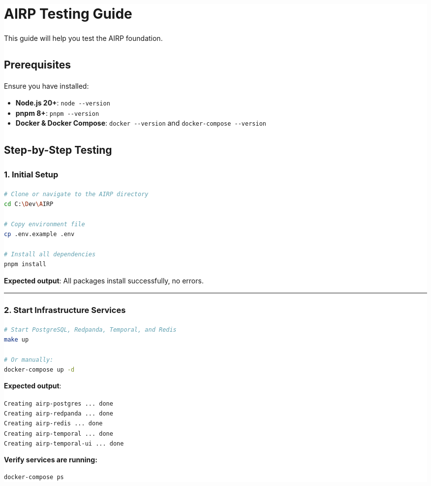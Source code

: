 # AIRP Testing Guide

This guide will help you test the AIRP foundation.

## Prerequisites

Ensure you have installed:
- **Node.js 20+**: `node --version`
- **pnpm 8+**: `pnpm --version`
- **Docker & Docker Compose**: `docker --version` and `docker-compose --version`

## Step-by-Step Testing

### 1. Initial Setup

```bash
# Clone or navigate to the AIRP directory
cd C:\Dev\AIRP

# Copy environment file
cp .env.example .env

# Install all dependencies
pnpm install
```

**Expected output**: All packages install successfully, no errors.

---

### 2. Start Infrastructure Services

```bash
# Start PostgreSQL, Redpanda, Temporal, and Redis
make up

# Or manually:
docker-compose up -d
```

**Expected output**:
```
Creating airp-postgres ... done
Creating airp-redpanda ... done
Creating airp-redis ... done
Creating airp-temporal ... done
Creating airp-temporal-ui ... done
```

**Verify services are running:**
```bash
docker-compose ps
```
